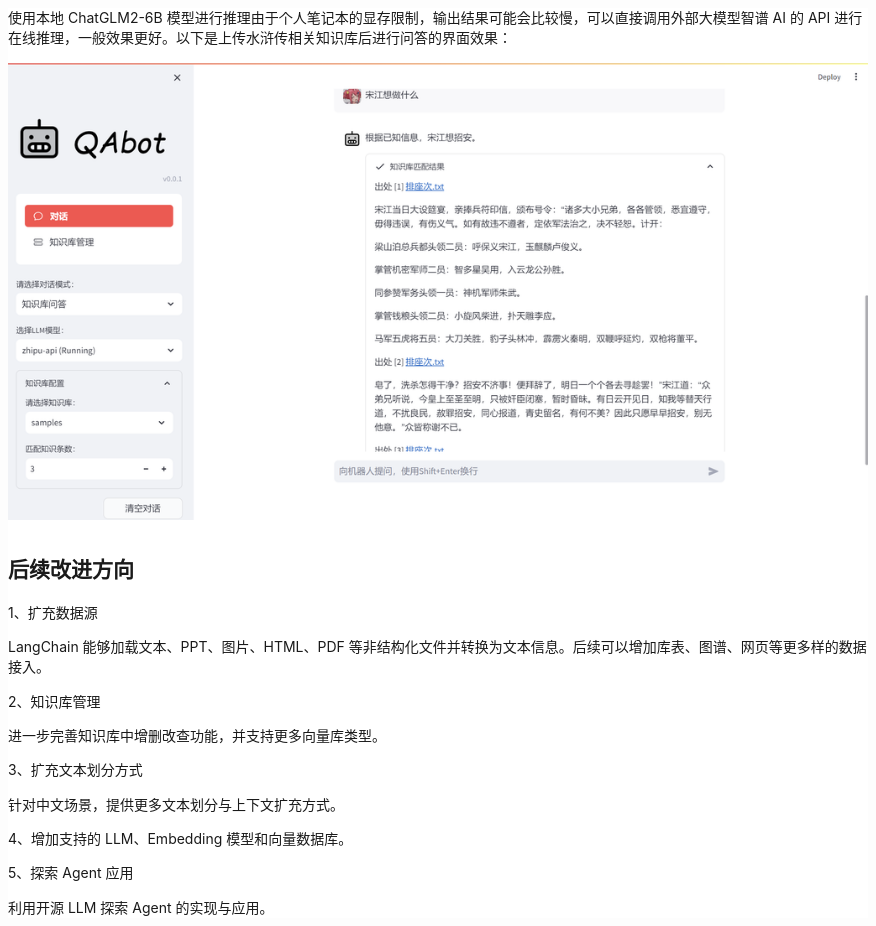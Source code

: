 

使用本地 ChatGLM2-6B 模型进行推理由于个人笔记本的显存限制，输出结果可能会比较慢，可以直接调用外部大模型智谱 AI 的 API 进行在线推理，一般效果更好。以下是上传水浒传相关知识库后进行问答的界面效果：



![e5c27190a1aafdf1d2607ef107ed1f0](./assets/e5c27190a1aafdf1d2607ef107ed1f0.png)

## 后续改进方向

1、扩充数据源

LangChain 能够加载文本、PPT、图片、HTML、PDF 等非结构化文件并转换为文本信息。后续可以增加库表、图谱、网页等更多样的数据接入。

2、知识库管理

进一步完善知识库中增删改查功能，并支持更多向量库类型。

3、扩充文本划分方式

针对中文场景，提供更多文本划分与上下文扩充方式。

4、增加支持的 LLM、Embedding 模型和向量数据库。

5、探索 Agent 应用

利用开源 LLM 探索 Agent 的实现与应用。


